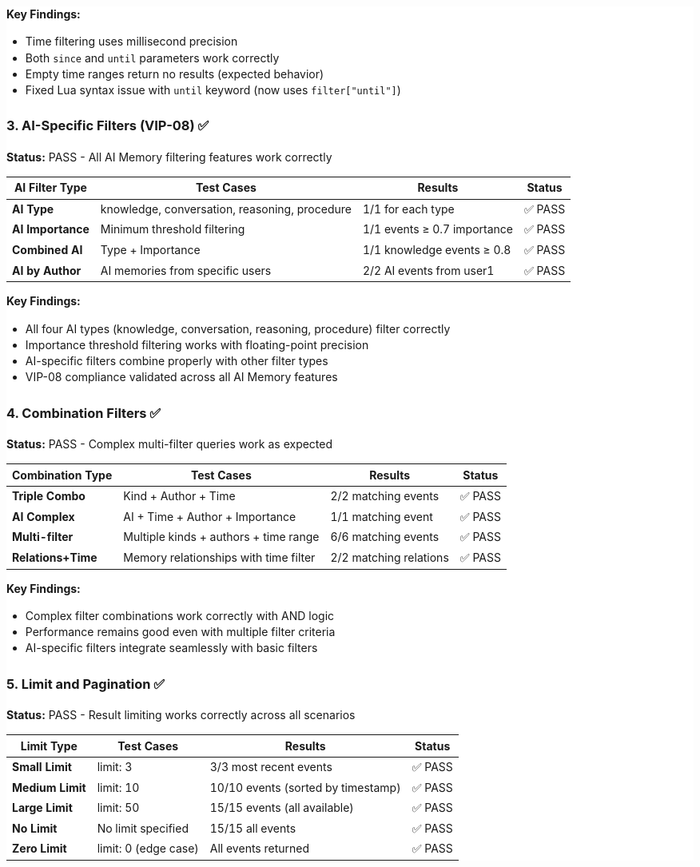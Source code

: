 **Key Findings:**
- Time filtering uses millisecond precision
- Both `since` and `until` parameters work correctly
- Empty time ranges return no results (expected behavior)
- Fixed Lua syntax issue with `until` keyword (now uses `filter["until"]`)

### 3. AI-Specific Filters (VIP-08) ✅
**Status:** PASS - All AI Memory filtering features work correctly

| AI Filter Type | Test Cases | Results | Status |
|----------------|------------|---------|---------|
| **AI Type** | knowledge, conversation, reasoning, procedure | 1/1 for each type | ✅ PASS |
| **AI Importance** | Minimum threshold filtering | 1/1 events ≥ 0.7 importance | ✅ PASS |
| **Combined AI** | Type + Importance | 1/1 knowledge events ≥ 0.8 | ✅ PASS |
| **AI by Author** | AI memories from specific users | 2/2 AI events from user1 | ✅ PASS |

**Key Findings:**
- All four AI types (knowledge, conversation, reasoning, procedure) filter correctly
- Importance threshold filtering works with floating-point precision
- AI-specific filters combine properly with other filter types
- VIP-08 compliance validated across all AI Memory features

### 4. Combination Filters ✅
**Status:** PASS - Complex multi-filter queries work as expected

| Combination Type | Test Cases | Results | Status |
|------------------|------------|---------|---------|
| **Triple Combo** | Kind + Author + Time | 2/2 matching events | ✅ PASS |
| **AI Complex** | AI + Time + Author + Importance | 1/1 matching event | ✅ PASS |
| **Multi-filter** | Multiple kinds + authors + time range | 6/6 matching events | ✅ PASS |
| **Relations+Time** | Memory relationships with time filter | 2/2 matching relations | ✅ PASS |

**Key Findings:**
- Complex filter combinations work correctly with AND logic
- Performance remains good even with multiple filter criteria
- AI-specific filters integrate seamlessly with basic filters

### 5. Limit and Pagination ✅
**Status:** PASS - Result limiting works correctly across all scenarios

| Limit Type | Test Cases | Results | Status |
|------------|------------|---------|---------|
| **Small Limit** | limit: 3 | 3/3 most recent events | ✅ PASS |
| **Medium Limit** | limit: 10 | 10/10 events (sorted by timestamp) | ✅ PASS |
| **Large Limit** | limit: 50 | 15/15 events (all available) | ✅ PASS |
| **No Limit** | No limit specified | 15/15 all events | ✅ PASS |
| **Zero Limit** | limit: 0 (edge case) | All events returned | ✅ PASS |
